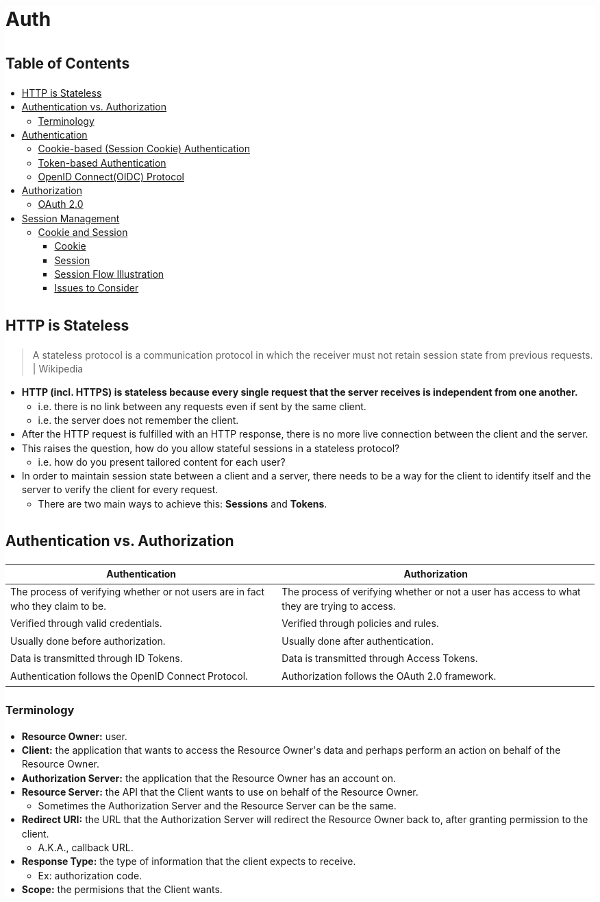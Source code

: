 # Auth

## Table of Contents
- [HTTP is Stateless](#http-is-stateless)
- [Authentication vs. Authorization](#authentication-vs-authorization)
  - [Terminology](#terminology)
- [Authentication](#authentication)
  - [Cookie-based (Session Cookie) Authentication](#cookie-based-session-cookie-authentication)
  - [Token-based Authentication](#token-based-authentication)
  - [OpenID Connect(OIDC) Protocol](#openid-connectoidc-protocol)
- [Authorization](#authorization)
  - [OAuth 2.0](#oauth-20)
- [Session Management](#session-management)
  - [Cookie and Session](#cookie-and-session)
    - [Cookie](#cookie)
    - [Session](#session)
    - [Session Flow Illustration](#session-flow-illustration)
    - [Issues to Consider](#issues-to-consider)

## HTTP is Stateless
> A stateless protocol is a communication protocol in which the receiver must not retain session state from previous requests. | Wikipedia

- **HTTP (incl. HTTPS) is stateless because every single request that the server receives is independent from one another.**
  - i.e. there is no link between any requests even if sent by the same client.
  - i.e. the server does not remember the client.
- After the HTTP request is fulfilled with an HTTP response, there is no more live connection between the client and the server.
- This raises the question, how do you allow stateful sessions in a stateless protocol?
  - i.e. how do you present tailored content for each user?
- In order to maintain session state between a client and a server, there needs to be a way for the client to identify itself and the server to verify the client for every request.
  - There are two main ways to achieve this: **Sessions** and **Tokens**.

## Authentication vs. Authorization
| Authentication | Authorization |
| ------------- | ------------- |
| The process of verifying whether or not users are in fact who they claim to be. | The process of verifying whether or not a user has access to what they are trying to access. |
| Verified through valid credentials. | Verified through policies and rules. |
| Usually done before authorization. | Usually done after authentication. |
| Data is transmitted through ID Tokens. | Data is transmitted through Access Tokens. |
| Authentication follows the OpenID Connect Protocol. | Authorization follows the OAuth 2.0 framework. |
### Terminology
- **Resource Owner:** user.
- **Client:** the application that wants to access the Resource Owner's data and perhaps perform an action on behalf of the Resource Owner.
- **Authorization Server:** the application that the Resource Owner has an account on.
- **Resource Server:** the API that the Client wants to use on behalf of the Resource Owner.
  - Sometimes the Authorization Server and the Resource Server can be the same.
- **Redirect URI:** the URL that the Authorization Server will redirect the Resource Owner back to, after granting permission to the client.
  - A.K.A., callback URL.
- **Response Type:** the type of information that the client expects to receive.
  - Ex: authorization code.
- **Scope:** the permisions that the Client wants.